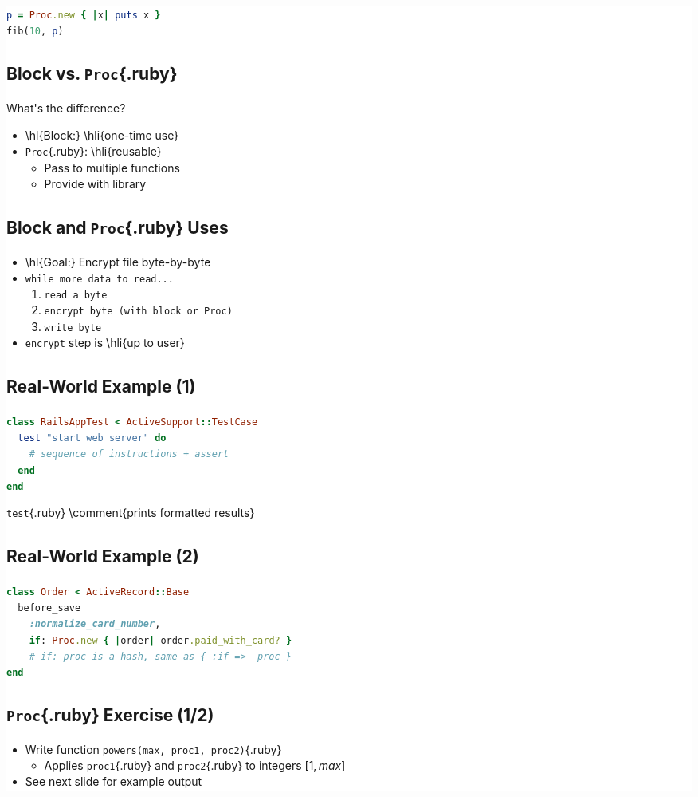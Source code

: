 ```ruby
p = Proc.new { |x| puts x }
fib(10, p)
```

Block vs. `Proc`{.ruby}
-----------------------

What's the difference?

-   \hl{Block:} \hli{one-time use}
-   `Proc`{.ruby}: \hli{reusable}
    -   Pass to multiple functions
    -   Provide with library

Block and `Proc`{.ruby} Uses
----------------------------

-   \hl{Goal:} Encrypt file byte-by-byte
-   `while more data to read...`
    1.  `read a byte`
    2.  `encrypt byte (with block or Proc)`
    3.  `write byte`
-   `encrypt` step is \hli{up to user}

Real-World Example (1)
----------------------

```ruby
class RailsAppTest < ActiveSupport::TestCase
  test "start web server" do
    # sequence of instructions + assert
  end
end
```

`test`{.ruby} \comment{prints formatted results}

Real-World Example (2)
----------------------

```ruby
class Order < ActiveRecord::Base
  before_save
    :normalize_card_number,
    if: Proc.new { |order| order.paid_with_card? }
    # if: proc is a hash, same as { :if =>  proc }
end
```

`Proc`{.ruby} Exercise (1/2)
----------------------------

-   Write function `powers(max, proc1, proc2)`{.ruby}
    -   Applies `proc1`{.ruby} and `proc2`{.ruby} to integers $[1, max]$
-   See next slide for example output

